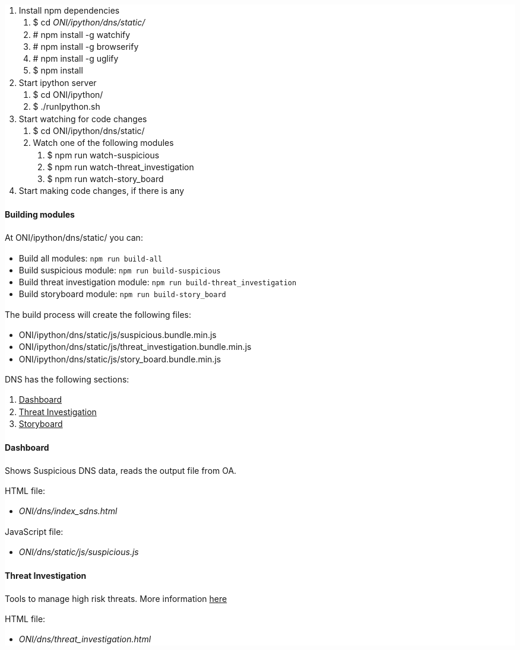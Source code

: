 1. Install npm dependencies
	1. $ cd *ONI/ipython/dns/static/*
	2. \# npm install -g watchify
	3. \# npm install -g browserify
	4. \# npm install -g uglify
	5. $ npm install
2. Start ipython server
	1. $ cd ONI/ipython/
	2. $ ./runIpython.sh
3. Start watching for code changes
	1. $ cd ONI/ipython/dns/static/
	2. Watch one of the following modules
  		1. $ npm run watch-suspicious
  		2. $ npm run watch-threat_investigation
  		3. $ npm run watch-story_board
4. Start making code changes, if there is any

#### Building modules

At ONI/ipython/dns/static/ you can:

- Build all modules: `npm run build-all`
- Build suspicious module: `npm run build-suspicious`
- Build threat investigation module: `npm run build-threat_investigation`
- Build storyboard module: `npm run build-story_board`

The build process will create the following files:

- ONI/ipython/dns/static/js/suspicious.bundle.min.js
- ONI/ipython/dns/static/js/threat_investigation.bundle.min.js
- ONI/ipython/dns/static/js/story_board.bundle.min.js

DNS has the following sections:

1. [Dashboard](#dashboard)
2. [Threat Investigation](#threat-investigation)
3. [Storyboard](#storyboard)

#### Dashboard

Shows Suspicious DNS data, reads the output file from OA.

HTML file:

- *ONI/dns/index\_sdns.html*

JavaScript file:

- *ONI/dns/static/js/suspicious.js*

#### Threat Investigation

Tools to manage high risk threats. More information [here](#threat-investigation)

HTML file:

- *ONI/dns/threat\_investigation.html*
